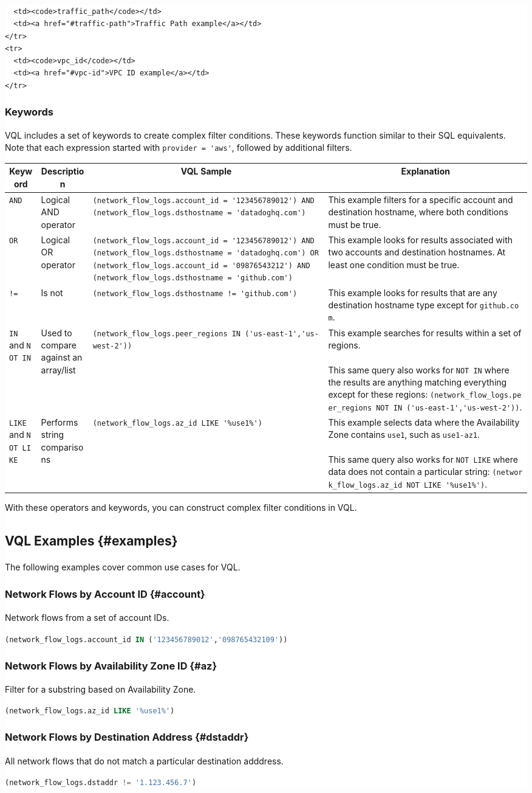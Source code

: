       <td><code>traffic_path</code></td>
      <td><a href="#traffic-path">Traffic Path example</a></td>
    </tr>
    <tr>
      <td><code>vpc_id</code></td>
      <td><a href="#vpc-id">VPC ID example</a></td>
    </tr>
  </tbody>
</table>

### Keywords

VQL includes a set of keywords to create complex filter conditions. These keywords function similar to their SQL equivalents. Note that each expression started with `provider = 'aws'`, followed by additional filters.

| Keyword               | Description                                                            | VQL Sample                                                                                                            | Explanation                                                                                                                                                                                                                                                                                                         |
| --------------------- | ---------------------------------------------------------------------- | --------------------------------------------------------------------------------------------------------------------- | ------------------------------------------------------------------------------------------------------------------------------------------------------------------------------------------------------------------------------------------------------------------------------------------------------------------- |
| `AND`                 | Logical AND operator                                                   | `(network_flow_logs.account_id = '123456789012') AND (network_flow_logs.dsthostname = 'datadoghq.com')`                                                           | This example filters for a specific account and destination hostname, where both conditions must be true.                                                                                                                                                                                                           |
| `OR`                  | Logical OR operator                                                    | `(network_flow_logs.account_id = '123456789012') AND (network_flow_logs.dsthostname = 'datadoghq.com') OR (network_flow_logs.account_id = '09876543212') AND (network_flow_logs.dsthostname = 'github.com')`                                                        | This example looks for results associated with two accounts and destination hostnames. At least one condition must be true.                                                                                                                                                                                                                       |
| `!=`                  | Is not                                                    | `(network_flow_logs.dsthostname != 'github.com')`                                                        | This example looks for results that are any destination hostname type except for `github.com`.                                                                                                                                                                                                                       |
| `IN` and `NOT IN` | Used to compare against an array/list                                            | `(network_flow_logs.peer_regions IN ('us-east-1','us-west-2'))`                                      | This example searches for results within a set of regions. <br/><br/>This same query also works for `NOT IN` where the results are anything matching everything except for these regions: `(network_flow_logs.peer_regions NOT IN ('us-east-1','us-west-2'))`. |
| `LIKE` and `NOT LIKE` | Performs string comparisons                                            | `(network_flow_logs.az_id LIKE '%use1%')`                                      | This example selects data where the Availability Zone contains `use1`, such as `use1-az1`. <br/><br/>This same query also works for `NOT LIKE` where data does not contain a particular string: `(network_flow_logs.az_id NOT LIKE '%use1%')`. |

With these operators and keywords, you can construct complex filter conditions in VQL.

## VQL Examples {#examples}

The following examples cover common use cases for VQL.

### Network Flows by Account ID {#account}

Network flows from a set of account IDs.

```sql
(network_flow_logs.account_id IN ('123456789012','098765432109'))
```

### Network Flows by Availability Zone ID {#az}

Filter for a substring based on Availability Zone.

```sql
(network_flow_logs.az_id LIKE '%use1%')
```

### Network Flows by Destination Address {#dstaddr}

All network flows that do not match a particular destination adddress.

```sql
(network_flow_logs.dstaddr != '1.123.456.7')
```
